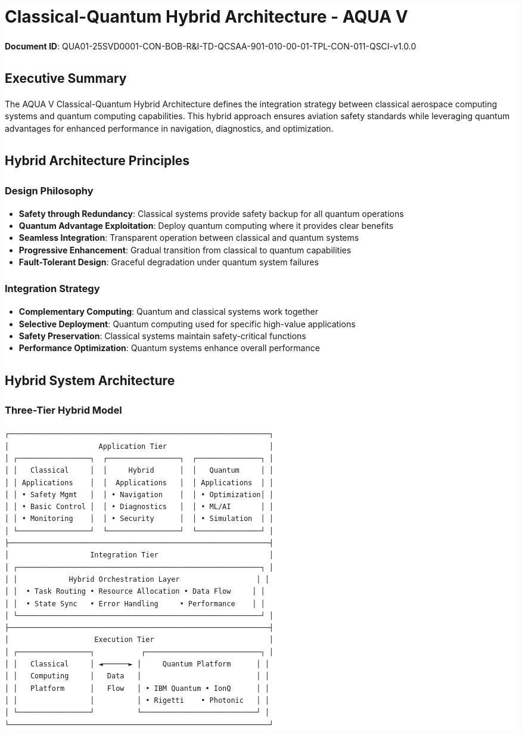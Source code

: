 # Classical-Quantum Hybrid Architecture - AQUA V

**Document ID**: QUA01-25SVD0001-CON-BOB-R&I-TD-QCSAA-901-010-00-01-TPL-CON-011-QSCI-v1.0.0

## Executive Summary

The AQUA V Classical-Quantum Hybrid Architecture defines the integration strategy between classical aerospace computing systems and quantum computing capabilities. This hybrid approach ensures aviation safety standards while leveraging quantum advantages for enhanced performance in navigation, diagnostics, and optimization.

## Hybrid Architecture Principles

### Design Philosophy
- **Safety through Redundancy**: Classical systems provide safety backup for all quantum operations
- **Quantum Advantage Exploitation**: Deploy quantum computing where it provides clear benefits
- **Seamless Integration**: Transparent operation between classical and quantum systems
- **Progressive Enhancement**: Gradual transition from classical to quantum capabilities
- **Fault-Tolerant Design**: Graceful degradation under quantum system failures

### Integration Strategy
- **Complementary Computing**: Quantum and classical systems work together
- **Selective Deployment**: Quantum computing used for specific high-value applications
- **Safety Preservation**: Classical systems maintain safety-critical functions
- **Performance Optimization**: Quantum systems enhance overall performance

## Hybrid System Architecture

### Three-Tier Hybrid Model

```
┌─────────────────────────────────────────────────────────────┐
│                     Application Tier                        │
│ ┌─────────────────┐  ┌─────────────────┐  ┌───────────────┐ │
│ │   Classical     │  │     Hybrid      │  │   Quantum     │ │
│ │ Applications    │  │  Applications   │  │ Applications  │ │
│ │ • Safety Mgmt   │  │ • Navigation    │  │ • Optimization│ │
│ │ • Basic Control │  │ • Diagnostics   │  │ • ML/AI       │ │
│ │ • Monitoring    │  │ • Security      │  │ • Simulation  │ │
│ └─────────────────┘  └─────────────────┘  └───────────────┘ │
├─────────────────────────────────────────────────────────────┤
│                   Integration Tier                          │
│ ┌─────────────────────────────────────────────────────────┐ │
│ │            Hybrid Orchestration Layer                  │ │
│ │  • Task Routing • Resource Allocation • Data Flow     │ │
│ │  • State Sync   • Error Handling     • Performance    │ │
│ └─────────────────────────────────────────────────────────┘ │
├─────────────────────────────────────────────────────────────┤
│                    Execution Tier                           │
│ ┌─────────────────┐           ┌───────────────────────────┐ │
│ │   Classical     │ ◄──────► │     Quantum Platform      │ │
│ │   Computing     │   Data   │                           │ │
│ │   Platform      │   Flow   │ • IBM Quantum • IonQ      │ │
│ │                 │          │ • Rigetti    • Photonic   │ │
│ └─────────────────┘          └───────────────────────────┘ │
└─────────────────────────────────────────────────────────────┘
```
